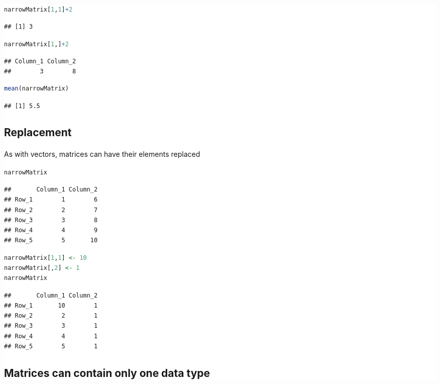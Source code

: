 ```r
narrowMatrix[1,1]+2
```

```
## [1] 3
```

```r
narrowMatrix[1,]+2
```

```
## Column_1 Column_2 
##        3        8
```

```r
mean(narrowMatrix)
```

```
## [1] 5.5
```

## Replacement

As with vectors, matrices can have their elements replaced

```r
narrowMatrix
```

```
##       Column_1 Column_2
## Row_1        1        6
## Row_2        2        7
## Row_3        3        8
## Row_4        4        9
## Row_5        5       10
```

```r
narrowMatrix[1,1] <- 10
narrowMatrix[,2] <- 1
narrowMatrix
```

```
##       Column_1 Column_2
## Row_1       10        1
## Row_2        2        1
## Row_3        3        1
## Row_4        4        1
## Row_5        5        1
```

## Matrices can contain only one data type
